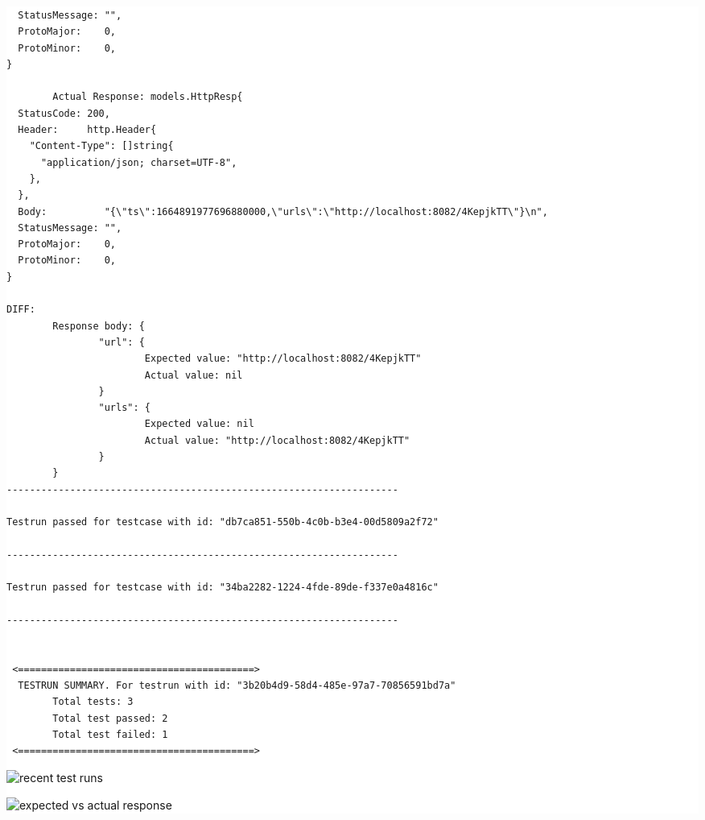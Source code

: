 ```shell
  StatusMessage: "",
  ProtoMajor:    0,
  ProtoMinor:    0,
}

        Actual Response: models.HttpResp{
  StatusCode: 200,
  Header:     http.Header{
    "Content-Type": []string{
      "application/json; charset=UTF-8",
    },
  },
  Body:          "{\"ts\":1664891977696880000,\"urls\":\"http://localhost:8082/4KepjkTT\"}\n",
  StatusMessage: "",
  ProtoMajor:    0,
  ProtoMinor:    0,
}

DIFF: 
        Response body: {
                "url": {
                        Expected value: "http://localhost:8082/4KepjkTT"
                        Actual value: nil
                }
                "urls": {
                        Expected value: nil
                        Actual value: "http://localhost:8082/4KepjkTT"
                }
        }
--------------------------------------------------------------------

Testrun passed for testcase with id: "db7ca851-550b-4c0b-b3e4-00d5809a2f72"

--------------------------------------------------------------------

Testrun passed for testcase with id: "34ba2282-1224-4fde-89de-f337e0a4816c"

--------------------------------------------------------------------


 <=========================================> 
  TESTRUN SUMMARY. For testrun with id: "3b20b4d9-58d4-485e-97a7-70856591bd7a"
        Total tests: 3
        Total test passed: 2
        Total test failed: 1
 <=========================================> 

```

![recent test runs](https://user-images.githubusercontent.com/21143531/159178101-403e9fab-f92b-4db3-87d7-1abdef0a7a7d.png)

![expected vs actual response](https://user-images.githubusercontent.com/21143531/159178125-9cffa7b5-509d-40ea-be4f-985b7b85d877.png)

